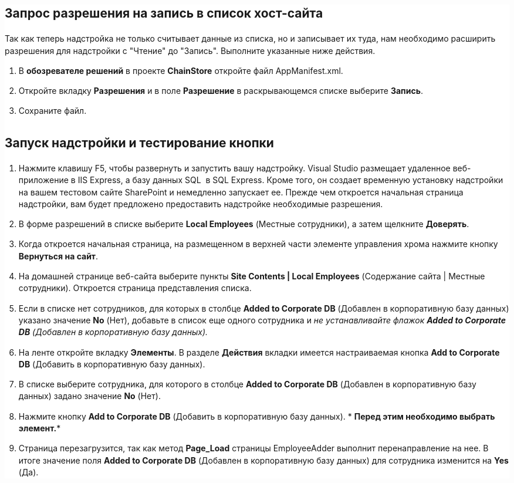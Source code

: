 
## Запрос разрешения на запись в список хост-сайта

Так как теперь надстройка не только считывает данные из списка, но и записывает их туда, нам необходимо расширить разрешения для надстройки с "Чтение" до "Запись". Выполните указанные ниже действия.
  
    
    

1. В **обозревателе решений** в проекте **ChainStore** откройте файл AppManifest.xml.
    
  
2. Откройте вкладку **Разрешения** и в поле **Разрешение** в раскрывающемся списке выберите **Запись**.
    
  
3. Сохраните файл. 
    
  

## Запуск надстройки и тестирование кнопки


  
    
    

1. Нажмите клавишу F5, чтобы развернуть и запустить вашу надстройку. Visual Studio размещает удаленное веб-приложение в IIS Express, а базу данных SQL  в SQL Express. Кроме того, он создает временную установку надстройки на вашем тестовом сайте SharePoint и немедленно запускает ее. Прежде чем откроется начальная страница надстройки, вам будет предложено предоставить надстройке необходимые разрешения. 
    
  
2. В форме разрешений в списке выберите **Local Employees** (Местные сотрудники), а затем щелкните **Доверять**.
    
  
3. Когда откроется начальная страница, на размещенном в верхней части элементе управления хрома нажмите кнопку **Вернуться на сайт**.
    
  
4. На домашней странице веб-сайта выберите пункты **Site Contents | Local Employees** (Содержание сайта | Местные сотрудники). Откроется страница представления списка.
    
  
5. Если в списке нет сотрудников, для которых в столбце **Added to Corporate DB** (Добавлен в корпоративную базу данных) указано значение **No** (Нет), добавьте в список еще одного сотрудника и *не устанавливайте флажок **Added to Corporate DB** (Добавлен в корпоративную базу данных).* 
    
  
6. На ленте откройте вкладку **Элементы**. В разделе **Действия** вкладки имеется настраиваемая кнопка **Add to Corporate DB** (Добавить в корпоративную базу данных).
    
  
7. В списке выберите сотрудника, для которого в столбце **Added to Corporate DB** (Добавлен в корпоративную базу данных) задано значение **No** (Нет).
    
  
8. Нажмите кнопку **Add to Corporate DB** (Добавить в корпоративную базу данных). * **Перед этим необходимо выбрать элемент.*** 
    
  
9. Страница перезагрузится, так как метод **Page_Load** страницы EmployeeAdder выполнит перенаправление на нее. В итоге значение поля **Added to Corporate DB** (Добавлен в корпоративную базу данных) для сотрудника изменится на **Yes** (Да).
    